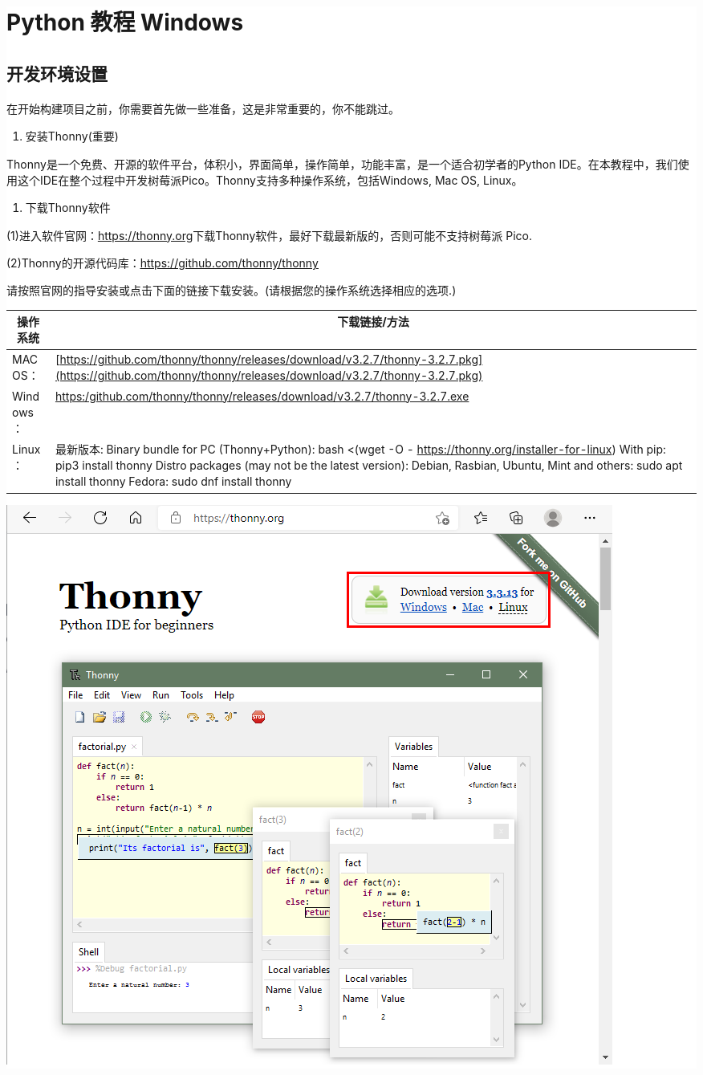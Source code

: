 # Python 教程 Windows

## 开发环境设置

在开始构建项目之前，你需要首先做一些准备，这是非常重要的，你不能跳过。

1.  安装Thonny(重要)

Thonny是一个免费、开源的软件平台，体积小，界面简单，操作简单，功能丰富，是一个适合初学者的Python     IDE。在本教程中，我们使用这个IDE在整个过程中开发树莓派Pico。Thonny支持多种操作系统，包括Windows,     Mac OS, Linux。

1.  下载Thonny软件

(1)进入软件官网：[<u>https://thonny.org</u>](https://thonny.org)下载Thonny软件，最好下载最新版的，否则可能不支持树莓派
Pico.

(2)Thonny的开源代码库：[<u>https://github.com/thonny/thonny</u>](https://github.com/thonny/thonny)

请按照官网的指导安装或点击下面的链接下载安装。(请根据您的操作系统选择相应的选项.)

|操作系统|下载链接/方法|
|-|-|
|MAC OS：|[https://github.com/thonny/thonny/releases/download/v3.2.7/thonny-3.2.7.pkg](https://github.com/thonny/thonny/releases/download/v3.2.7/thonny-3.2.7.pkg)|
|Windows：|[https:/github.com/thonny/thonny/releases/download/v3.2.7/thonny-3.2.7.exe](https://github.com/thonny/thonny/releases/download/v3.2.7/thonny-3.2.7.exe)|
|Linux：|最新版本: Binary bundle for PC (Thonny+Python): bash <(wget -O - https://thonny.org/installer-for-linux) With pip: pip3 install thonny Distro packages (may not be the latest version): Debian, Rasbian, Ubuntu, Mint and others: sudo apt install thonny Fedora: sudo dnf install thonny|

![](media/bd5823ede2c01d1fa4696438c62aec51.png)